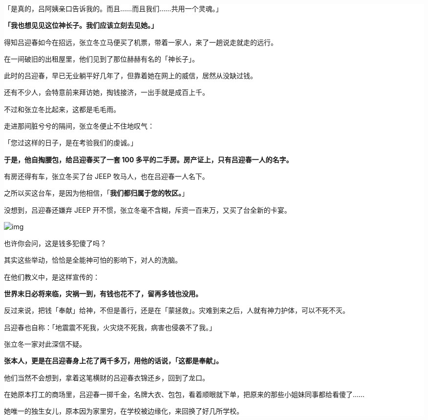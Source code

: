 「是真的，吕阿姨亲口告诉我的。而且……而且我们……共用一个灵魂。」


**「我也想见见这位神长子。我们应该立刻去见她。」**


得知吕迎春如今在招远，张立冬立马便买了机票，带着一家人，来了一趟说走就走的远行。


在一间破旧的出租屋里，他们见到了那位赫赫有名的「神长子」。


此时的吕迎春，早已无业躺平好几年了，但靠着她在网上的威信，居然从没缺过钱。


还有不少人，会特意前来拜访她，掏钱接济，一出手就是成百上千。


不过和张立冬比起来，这都是毛毛雨。


走进那间脏兮兮的隔间，张立冬便止不住地叹气：


「您过这样的日子，是在考验我们的虔诚。」


**于是，他自掏腰包，给吕迎春买了一套 100 多平的二手房。房产证上，只有吕迎春一人的名字。**


有房还得有车，张立冬买了台 JEEP 牧马人，也在吕迎春一人名下。


之所以买这台车，是因为他相信，「**我们都归属于您的牧区。**」


没想到，吕迎春还嫌弃 JEEP 开不惯，张立冬毫不含糊，斥资一百来万，又买了台全新的卡宴。


![img](https://picx.zhimg.com/v2-21a4988a733e09670823952936251f9f.webp)

也许你会问，这是钱多犯傻了吗？


其实这些举动，恰恰是全能神可怕的影响下，对人的洗脑。


在他们教义中，是这样宣传的：


**世界末日必将来临，灾祸一到，有钱也花不了，留再多钱也没用。**


反过来说，把钱「奉献」给神，不但是善行，还是在「蒙拯救」。灾难到来之后，人就有神力护体，可以不死不灭。


吕迎春也自称：「地震震不死我，火灾烧不死我，病害也侵袭不了我。」


张立冬一家对此深信不疑。


**张本人，更是在吕迎春身上花了两千多万，用他的话说，「这都是奉献」。**


他们当然不会想到，拿着这笔横财的吕迎春衣锦还乡，回到了龙口。


在她原本打工的商场里，吕迎春一掷千金，名牌大衣、包包，看着顺眼就下单，把原来的那些小姐妹同事都给看傻了……


她唯一的独生女儿，原本因为家里穷，在学校被边缘化，来回换了好几所学校。
